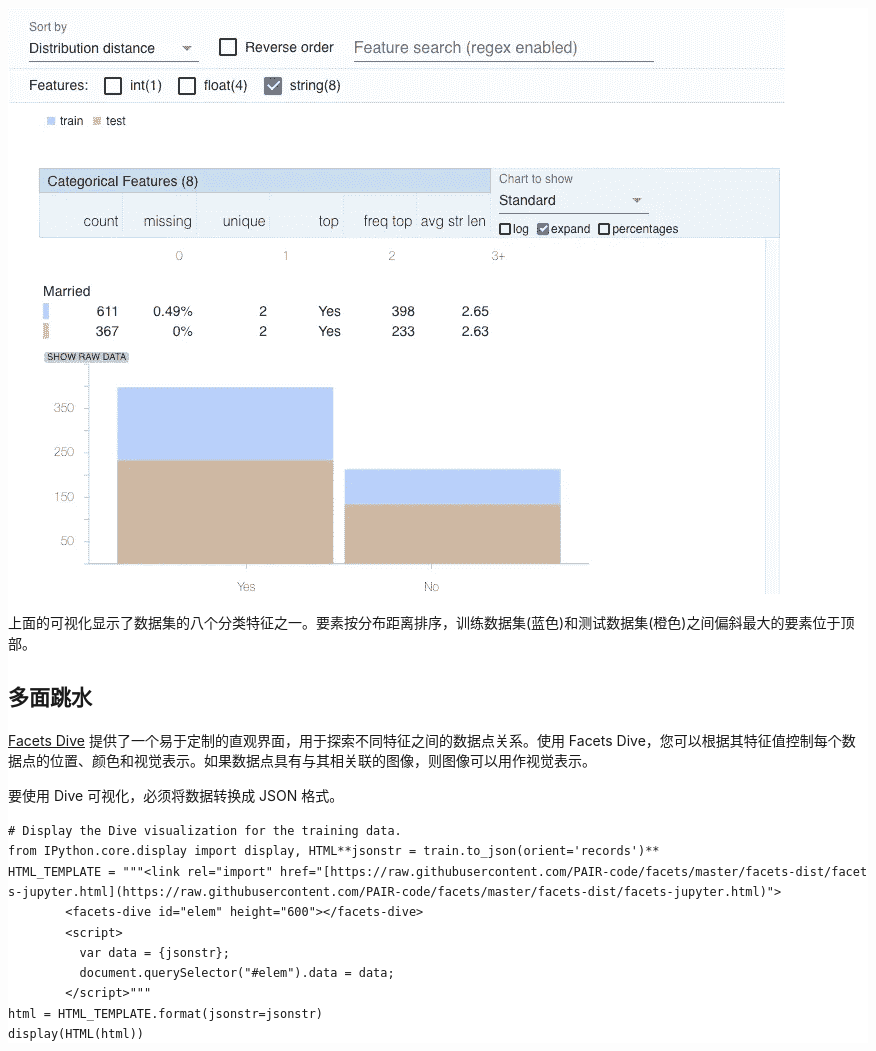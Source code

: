 ![](img/7e0b940be846a49a9d82b3d1685a545c.png)

上面的可视化显示了数据集的八个分类特征之一。要素按分布距离排序，训练数据集(蓝色)和测试数据集(橙色)之间偏斜最大的要素位于顶部。

## 多面跳水

[Facets Dive](https://ai.googleblog.com/2017/07/facets-open-source-visualization-tool.html) 提供了一个易于定制的直观界面，用于探索不同特征之间的数据点关系。使用 Facets Dive，您可以根据其特征值控制每个数据点的位置、颜色和视觉表示。如果数据点具有与其相关联的图像，则图像可以用作视觉表示。

要使用 Dive 可视化，必须将数据转换成 JSON 格式。

```
# Display the Dive visualization for the training data.
from IPython.core.display import display, HTML**jsonstr = train.to_json(orient='records')**
HTML_TEMPLATE = """<link rel="import" href="[https://raw.githubusercontent.com/PAIR-code/facets/master/facets-dist/facets-jupyter.html](https://raw.githubusercontent.com/PAIR-code/facets/master/facets-dist/facets-jupyter.html)">
        <facets-dive id="elem" height="600"></facets-dive>
        <script>
          var data = {jsonstr};
          document.querySelector("#elem").data = data;
        </script>"""
html = HTML_TEMPLATE.format(jsonstr=jsonstr)
display(HTML(html))
```
